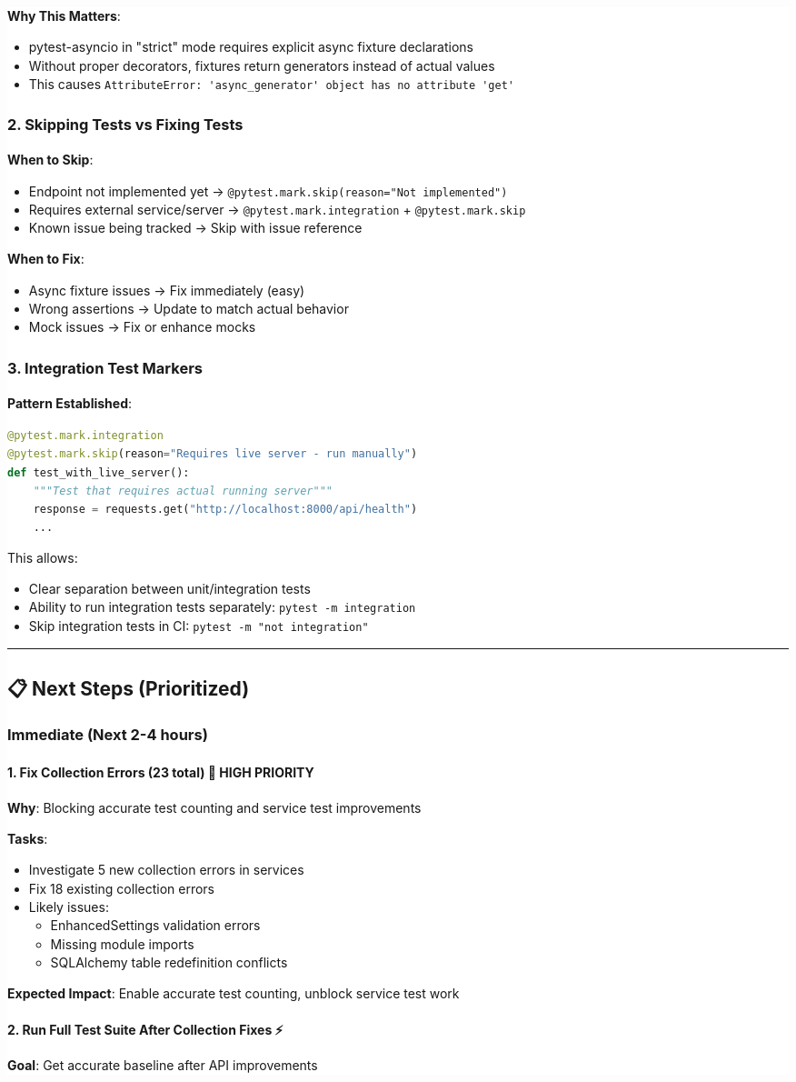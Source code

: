 **Why This Matters**:
- pytest-asyncio in "strict" mode requires explicit async fixture declarations
- Without proper decorators, fixtures return generators instead of actual values
- This causes `AttributeError: 'async_generator' object has no attribute 'get'`

### 2. Skipping Tests vs Fixing Tests

**When to Skip**:
- Endpoint not implemented yet → `@pytest.mark.skip(reason="Not implemented")`
- Requires external service/server → `@pytest.mark.integration` + `@pytest.mark.skip`
- Known issue being tracked → Skip with issue reference

**When to Fix**:
- Async fixture issues → Fix immediately (easy)
- Wrong assertions → Update to match actual behavior
- Mock issues → Fix or enhance mocks

### 3. Integration Test Markers

**Pattern Established**:
```python
@pytest.mark.integration
@pytest.mark.skip(reason="Requires live server - run manually")
def test_with_live_server():
    """Test that requires actual running server"""
    response = requests.get("http://localhost:8000/api/health")
    ...
```

This allows:
- Clear separation between unit/integration tests
- Ability to run integration tests separately: `pytest -m integration`
- Skip integration tests in CI: `pytest -m "not integration"`

---

## 📋 Next Steps (Prioritized)

### Immediate (Next 2-4 hours)

#### 1. Fix Collection Errors (23 total) 🔴 HIGH PRIORITY
**Why**: Blocking accurate test counting and service test improvements

**Tasks**:
- Investigate 5 new collection errors in services
- Fix 18 existing collection errors
- Likely issues:
  - EnhancedSettings validation errors
  - Missing module imports
  - SQLAlchemy table redefinition conflicts

**Expected Impact**: Enable accurate test counting, unblock service test work

#### 2. Run Full Test Suite After Collection Fixes ⚡
**Goal**: Get accurate baseline after API improvements
